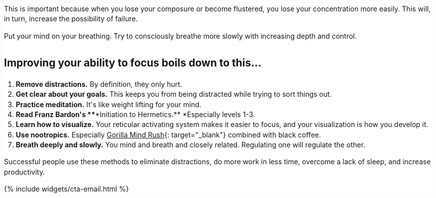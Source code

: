 This is important because when you lose your composure or become flustered, you lose your concentration more easily. This will, in turn, increase the possibility of failure.

Put your mind on your breathing. Try to consciously breathe more slowly with increasing depth and control.

## Improving your ability to focus boils down to this…

1. **Remove distractions.** By definition, they only hurt.
2. **Get clear about your goals.** This keeps you from being distracted while trying to sort things out.
3. **Practice meditation.** It's like weight lifting for your mind.
4. **Read Franz Bardon's \*\***\*Initiation to Hermetics.\*\* \*Especially levels 1-3.
5. **Learn how to visualize.** Your reticular activating system makes it easier to focus, and your visualization is how you develop it.
6. **Use nootropics.** Especially [Gorilla Mind Rush](https://www.gorillamind.com/?atid=21){: target="_blank"} combined with black coffee.
7. **Breath deeply and slowly.** You mind and breath and closely related. Regulating one will regulate the other.

Successful people use these methods to eliminate distractions, do more work in less time, overcome a lack of sleep, and increase productivity.

{% include widgets/cta-email.html %}